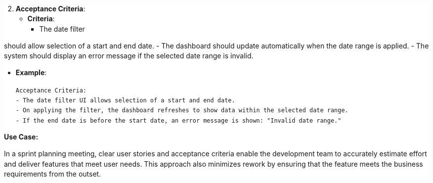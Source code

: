 2. **Acceptance Criteria**:  
   - **Criteria**:
     - The date filter

 should allow selection of a start and end date.
     - The dashboard should update automatically when the date range is applied.
     - The system should display an error message if the selected date range is invalid.
   - **Example**:  
     ```text
     Acceptance Criteria:
     - The date filter UI allows selection of a start and end date.
     - On applying the filter, the dashboard refreshes to show data within the selected date range.
     - If the end date is before the start date, an error message is shown: "Invalid date range."
     ```

**Use Case:**

In a sprint planning meeting, clear user stories and acceptance criteria enable the development team to accurately estimate effort and deliver features that meet user needs. This approach also minimizes rework by ensuring that the feature meets the business requirements from the outset.

